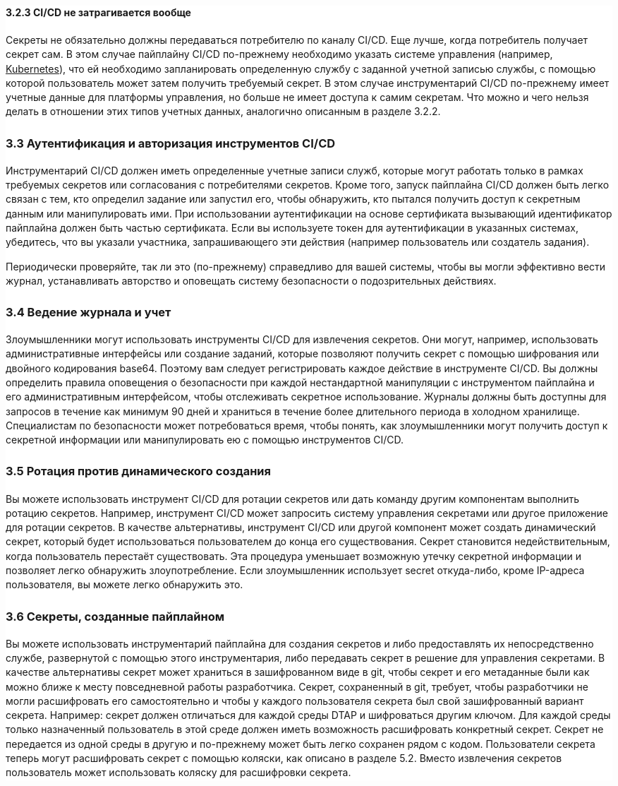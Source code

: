 #### 3.2.3 CI/CD не затрагивается вообще

Секреты не обязательно должны передаваться потребителю по каналу CI/CD. Еще лучше, когда потребитель получает секрет сам. В этом случае пайплайну CI/CD по-прежнему необходимо указать системе управления (например, [Kubernetes](https://kubernetes.io/)), что ей необходимо запланировать определенную службу с заданной учетной записью службы, с помощью которой пользователь может затем получить требуемый секрет. В этом случае инструментарий CI/CD по-прежнему имеет учетные данные для платформы управления, но больше не имеет доступа к самим секретам. Что можно и чего нельзя делать в отношении этих типов учетных данных, аналогично описанным в разделе 3.2.2.

### 3.3 Аутентификация и авторизация инструментов CI/CD

Инструментарий CI/CD должен иметь определенные учетные записи служб, которые могут работать только в рамках требуемых секретов или согласования с потребителями секретов. Кроме того, запуск пайплайна CI/CD должен быть легко связан с тем, кто определил задание или запустил его, чтобы обнаружить, кто пытался получить доступ к секретным данным или манипулировать ими. При использовании аутентификации на основе сертификата вызывающий идентификатор пайплайна должен быть частью сертификата. Если вы используете токен для аутентификации в указанных системах, убедитесь, что вы указали участника, запрашивающего эти действия (например пользователь или создатель задания).

Периодически проверяйте, так ли это (по-прежнему) справедливо для вашей системы, чтобы вы могли эффективно вести журнал, устанавливать авторство и оповещать систему безопасности о подозрительных действиях.

### 3.4 Ведение журнала и учет

Злоумышленники могут использовать инструменты CI/CD для извлечения секретов. Они могут, например, использовать административные интерфейсы или создание заданий, которые позволяют получить секрет с помощью шифрования или двойного кодирования base64. Поэтому вам следует регистрировать каждое действие в инструменте CI/CD. Вы должны определить правила оповещения о безопасности при каждой нестандартной манипуляции с инструментом пайплайна и его административным интерфейсом, чтобы отслеживать секретное использование.
Журналы должны быть доступны для запросов в течение как минимум 90 дней и храниться в течение более длительного периода в холодном хранилище. Специалистам по безопасности может потребоваться время, чтобы понять, как злоумышленники могут получить доступ к секретной информации или манипулировать ею с помощью инструментов CI/CD.

### 3.5 Ротация против динамического создания

Вы можете использовать инструмент CI/CD для ротации секретов или дать команду другим компонентам выполнить ротацию секретов. Например, инструмент CI/CD может запросить систему управления секретами или другое приложение для ротации секретов. В качестве альтернативы, инструмент CI/CD или другой компонент может создать динамический секрет, который будет использоваться пользователем до конца его существования. Секрет становится недействительным, когда пользователь перестаёт существовать. Эта процедура уменьшает возможную утечку секретной информации и позволяет легко обнаружить злоупотребление. Если злоумышленник использует secret откуда-либо, кроме IP-адреса пользователя, вы можете легко обнаружить это.

### 3.6 Секреты, созданные пайплайном

Вы можете использовать инструментарий пайплайна для создания секретов и либо предоставлять их непосредственно службе, развернутой с помощью этого инструментария, либо передавать секрет в решение для управления секретами. В качестве альтернативы секрет может храниться в зашифрованном виде в git, чтобы секрет и его метаданные были как можно ближе к месту повседневной работы разработчика. Секрет, сохраненный в git, требует, чтобы разработчики не могли расшифровать его самостоятельно и чтобы у каждого пользователя секрета был свой зашифрованный вариант секрета. Например: секрет должен отличаться для каждой среды DTAP и шифроваться другим ключом. Для каждой среды только назначенный пользователь в этой среде должен иметь возможность расшифровать конкретный секрет. Секрет не передается из одной среды в другую и по-прежнему может быть легко сохранен рядом с кодом.
Пользователи секрета теперь могут расшифровать секрет с помощью коляски, как описано в разделе 5.2. Вместо извлечения секретов пользователь может использовать коляску для расшифровки секрета.
